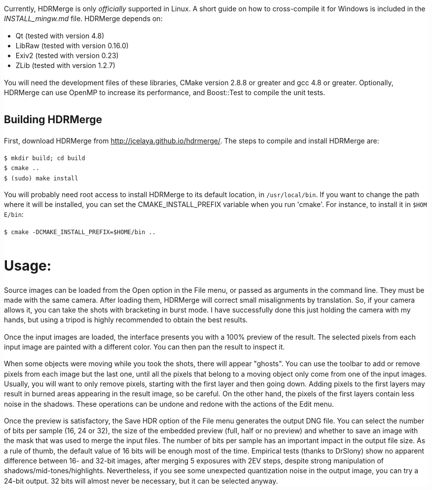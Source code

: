 Currently, HDRMerge is only _officially_ supported in Linux. A short guide on how to cross-compile it for Windows is included in the *INSTALL_mingw.md* file. HDRMerge depends on:

* Qt (tested with version 4.8)
* LibRaw (tested with version 0.16.0)
* Exiv2 (tested with version 0.23)
* ZLib (tested with version 1.2.7)

You will need the development files of these libraries, CMake version 2.8.8 or greater and gcc 4.8 or greater. Optionally, HDRMerge can use OpenMP to increase its performance, and Boost::Test to compile the unit tests.

## Building HDRMerge
First, download HDRMerge from <http://jcelaya.github.io/hdrmerge/>. The steps to compile and install HDRMerge are:

    $ mkdir build; cd build
    $ cmake ..
    $ (sudo) make install

You will probably need root access to install HDRMerge to its default location, in `/usr/local/bin`. If you want to change the path where it will be installed, you can set the CMAKE_INSTALL_PREFIX variable when you run 'cmake'. For instance, to install it in `$HOME/bin`:

    $ cmake -DCMAKE_INSTALL_PREFIX=$HOME/bin ..


# Usage:

Source images can be loaded from the Open option in the File menu, or passed as arguments in the command line. They must be made with the same camera. After loading them, HDRMerge will correct small misalignments by translation. So, if your camera allows it, you can take the shots with bracketing in burst mode. I have successfully done this just holding the camera with my hands, but using a tripod is highly recommended to obtain the best results.

Once the input images are loaded, the interface presents you with a 100% preview of the result. The selected pixels from each input image are painted with a different color. You can then pan the result to inspect it.

When some objects were moving while you took the shots, there will appear "ghosts". You can use the toolbar to add or remove pixels from each image but the last one, until all the pixels that belong to a moving object only come from one of the input images. Usually, you will want to only remove pixels, starting with the first layer and then going down. Adding pixels to the first layers may result in burned areas appearing in the result image, so be careful. On the other hand, the pixels of the first layers contain less noise in the shadows. These operations can be undone and redone with the actions of the Edit menu.

Once the preview is satisfactory, the Save HDR option of the File menu generates the output DNG file. You can select the number of bits per sample (16, 24 or 32), the size of the embedded preview (full, half or no preview) and whether to save an image with the mask that was used to merge the input files. The number of bits per sample has an important impact in the output file size. As a rule of thumb, the default value of 16 bits will be enough most of the time. Empirical tests (thanks to DrSlony) show no apparent difference between 16- and 32-bit images, after merging 5 exposures with 2EV steps, despite strong manipulation of shadows/mid-tones/highlights. Nevertheless, if you see some unexpected quantization noise in the output image, you can try a 24-bit output. 32 bits will almost never be necessary, but it can be selected anyway.
